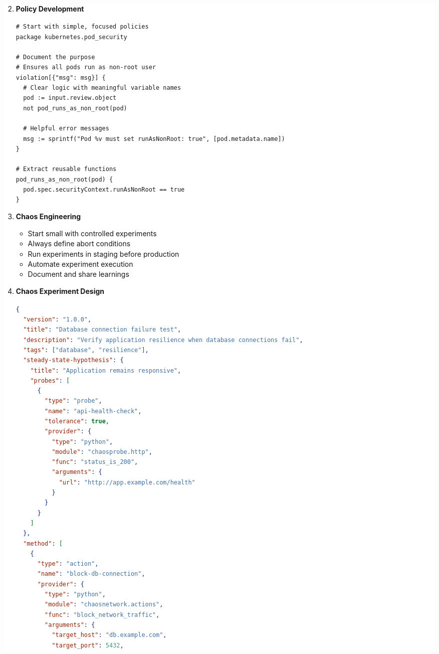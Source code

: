 2. **Policy Development**
   ```rego
   # Start with simple, focused policies
   package kubernetes.pod_security
   
   # Document the purpose
   # Ensures all pods run as non-root user
   violation[{"msg": msg}] {
     # Clear logic with meaningful variable names
     pod := input.review.object
     not pod_runs_as_non_root(pod)
     
     # Helpful error messages
     msg := sprintf("Pod %v must set runAsNonRoot: true", [pod.metadata.name])
   }
   
   # Extract reusable functions
   pod_runs_as_non_root(pod) {
     pod.spec.securityContext.runAsNonRoot == true
   }
   ```

3. **Chaos Engineering**
   - Start small with controlled experiments
   - Always define abort conditions
   - Run experiments in staging before production
   - Automate experiment execution
   - Document and share learnings

4. **Chaos Experiment Design**
   ```json
   {
     "version": "1.0.0",
     "title": "Database connection failure test",
     "description": "Verify application resilience when database connections fail",
     "tags": ["database", "resilience"],
     "steady-state-hypothesis": {
       "title": "Application remains responsive",
       "probes": [
         {
           "type": "probe",
           "name": "api-health-check",
           "tolerance": true,
           "provider": {
             "type": "python",
             "module": "chaosprobe.http",
             "func": "status_is_200",
             "arguments": {
               "url": "http://app.example.com/health"
             }
           }
         }
       ]
     },
     "method": [
       {
         "type": "action",
         "name": "block-db-connection",
         "provider": {
           "type": "python",
           "module": "chaosnetwork.actions",
           "func": "block_network_traffic",
           "arguments": {
             "target_host": "db.example.com",
             "target_port": 5432,
   ```